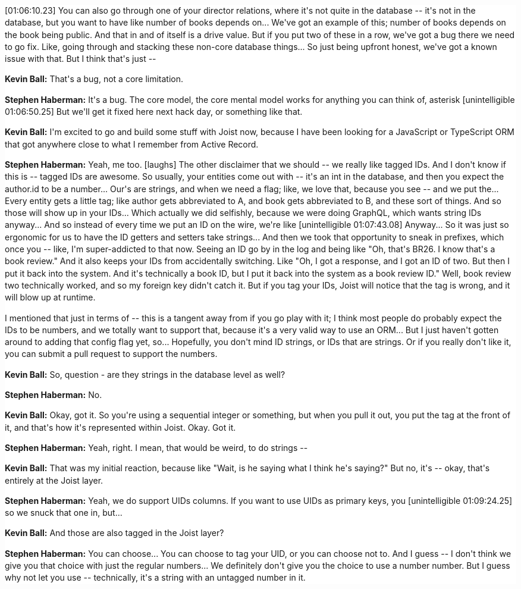 \[01:06:10.23\] You can also go through one of your director relations, where it's not quite in the database -- it's not in the database, but you want to have like number of books depends on... We've got an example of this; number of books depends on the book being public. And that in and of itself is a drive value. But if you put two of these in a row, we've got a bug there we need to go fix. Like, going through and stacking these non-core database things... So just being upfront honest, we've got a known issue with that. But I think that's just --

**Kevin Ball:** That's a bug, not a core limitation.

**Stephen Haberman:** It's a bug. The core model, the core mental model works for anything you can think of, asterisk \[unintelligible 01:06:50.25\] But we'll get it fixed here next hack day, or something like that.

**Kevin Ball:** I'm excited to go and build some stuff with Joist now, because I have been looking for a JavaScript or TypeScript ORM that got anywhere close to what I remember from Active Record.

**Stephen Haberman:** Yeah, me too. \[laughs\] The other disclaimer that we should -- we really like tagged IDs. And I don't know if this is -- tagged IDs are awesome. So usually, your entities come out with -- it's an int in the database, and then you expect the author.id to be a number... Our's are strings, and when we need a flag; like, we love that, because you see -- and we put the... Every entity gets a little tag; like author gets abbreviated to A, and book gets abbreviated to B, and these sort of things. And so those will show up in your IDs... Which actually we did selfishly, because we were doing GraphQL, which wants string IDs anyway... And so instead of every time we put an ID on the wire, we're like \[unintelligible 01:07:43.08\] Anyway... So it was just so ergonomic for us to have the ID getters and setters take strings... And then we took that opportunity to sneak in prefixes, which once you -- like, I'm super-addicted to that now. Seeing an ID go by in the log and being like "Oh, that's BR26. I know that's a book review." And it also keeps your IDs from accidentally switching. Like "Oh, I got a response, and I got an ID of two. But then I put it back into the system. And it's technically a book ID, but I put it back into the system as a book review ID." Well, book review two technically worked, and so my foreign key didn't catch it. But if you tag your IDs, Joist will notice that the tag is wrong, and it will blow up at runtime.

I mentioned that just in terms of -- this is a tangent away from if you go play with it; I think most people do probably expect the IDs to be numbers, and we totally want to support that, because it's a very valid way to use an ORM... But I just haven't gotten around to adding that config flag yet, so... Hopefully, you don't mind ID strings, or IDs that are strings. Or if you really don't like it, you can submit a pull request to support the numbers.

**Kevin Ball:** So, question - are they strings in the database level as well?

**Stephen Haberman:** No.

**Kevin Ball:** Okay, got it. So you're using a sequential integer or something, but when you pull it out, you put the tag at the front of it, and that's how it's represented within Joist. Okay. Got it.

**Stephen Haberman:** Yeah, right. I mean, that would be weird, to do strings --

**Kevin Ball:** That was my initial reaction, because like "Wait, is he saying what I think he's saying?" But no, it's -- okay, that's entirely at the Joist layer.

**Stephen Haberman:** Yeah, we do support UIDs columns. If you want to use UIDs as primary keys, you \[unintelligible 01:09:24.25\] so we snuck that one in, but...

**Kevin Ball:** And those are also tagged in the Joist layer?

**Stephen Haberman:** You can choose... You can choose to tag your UID, or you can choose not to. And I guess -- I don't think we give you that choice with just the regular numbers... We definitely don't give you the choice to use a number number. But I guess why not let you use -- technically, it's a string with an untagged number in it.
